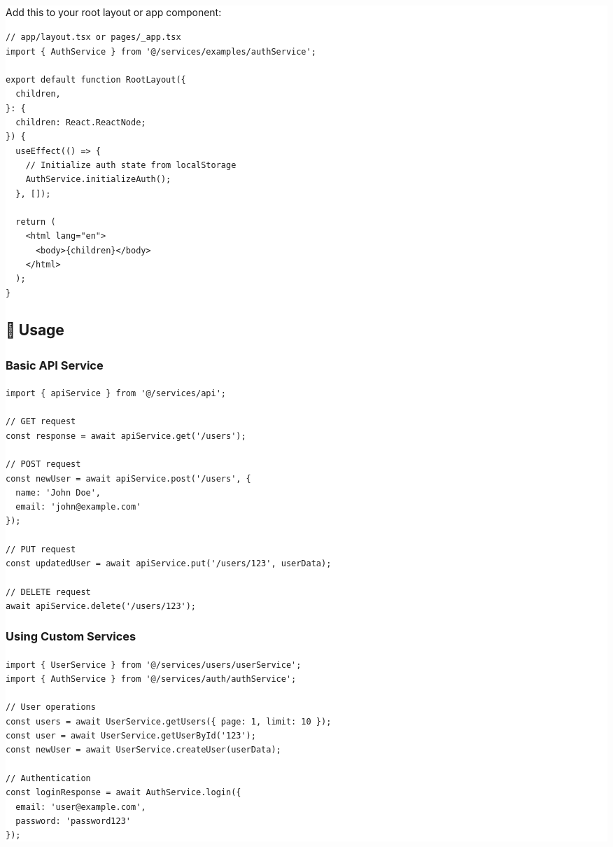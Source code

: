 Add this to your root layout or app component:

```tsx
// app/layout.tsx or pages/_app.tsx
import { AuthService } from '@/services/examples/authService';

export default function RootLayout({
  children,
}: {
  children: React.ReactNode;
}) {
  useEffect(() => {
    // Initialize auth state from localStorage
    AuthService.initializeAuth();
  }, []);

  return (
    <html lang="en">
      <body>{children}</body>
    </html>
  );
}
```

## 📖 Usage

### Basic API Service

```tsx
import { apiService } from '@/services/api';

// GET request
const response = await apiService.get('/users');

// POST request
const newUser = await apiService.post('/users', {
  name: 'John Doe',
  email: 'john@example.com'
});

// PUT request
const updatedUser = await apiService.put('/users/123', userData);

// DELETE request
await apiService.delete('/users/123');
```

### Using Custom Services

```tsx
import { UserService } from '@/services/users/userService';
import { AuthService } from '@/services/auth/authService';

// User operations
const users = await UserService.getUsers({ page: 1, limit: 10 });
const user = await UserService.getUserById('123');
const newUser = await UserService.createUser(userData);

// Authentication
const loginResponse = await AuthService.login({
  email: 'user@example.com',
  password: 'password123'
});
```
